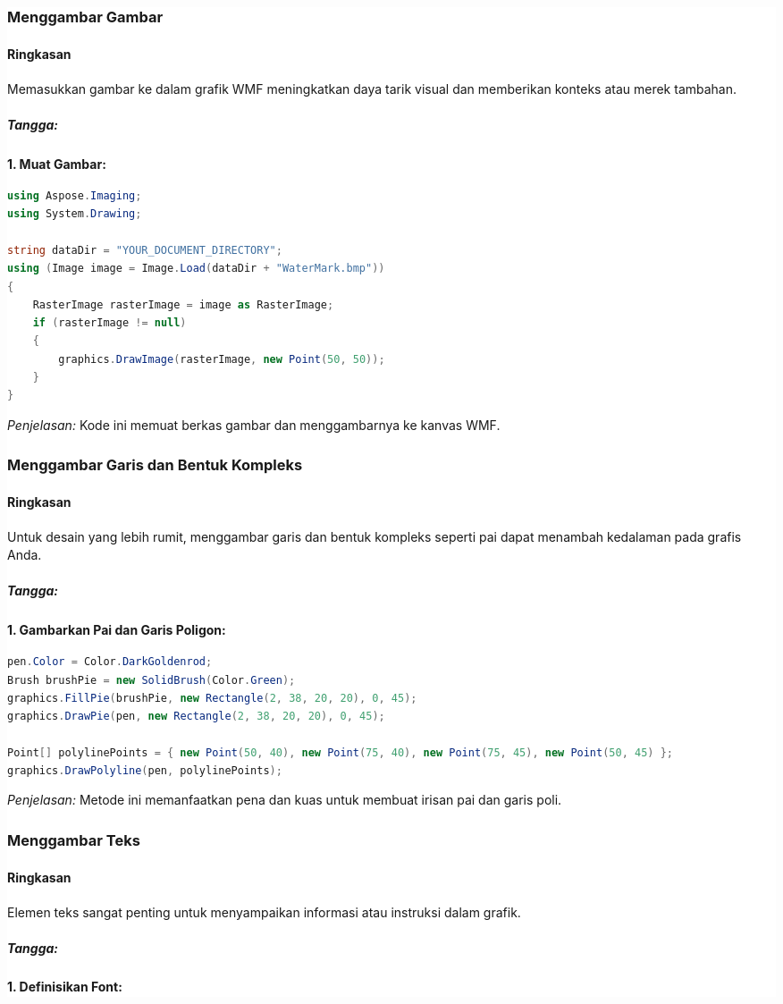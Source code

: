 ### Menggambar Gambar
#### Ringkasan
Memasukkan gambar ke dalam grafik WMF meningkatkan daya tarik visual dan memberikan konteks atau merek tambahan.

##### Tangga:
**1. Muat Gambar:**

```csharp
using Aspose.Imaging;
using System.Drawing;

string dataDir = "YOUR_DOCUMENT_DIRECTORY";
using (Image image = Image.Load(dataDir + "WaterMark.bmp"))
{
    RasterImage rasterImage = image as RasterImage;
    if (rasterImage != null)
    {
        graphics.DrawImage(rasterImage, new Point(50, 50));
    }
}
```
*Penjelasan:* Kode ini memuat berkas gambar dan menggambarnya ke kanvas WMF.

### Menggambar Garis dan Bentuk Kompleks
#### Ringkasan
Untuk desain yang lebih rumit, menggambar garis dan bentuk kompleks seperti pai dapat menambah kedalaman pada grafis Anda.

##### Tangga:
**1. Gambarkan Pai dan Garis Poligon:**

```csharp
pen.Color = Color.DarkGoldenrod;
Brush brushPie = new SolidBrush(Color.Green);
graphics.FillPie(brushPie, new Rectangle(2, 38, 20, 20), 0, 45);
graphics.DrawPie(pen, new Rectangle(2, 38, 20, 20), 0, 45);

Point[] polylinePoints = { new Point(50, 40), new Point(75, 40), new Point(75, 45), new Point(50, 45) };
graphics.DrawPolyline(pen, polylinePoints);
```
*Penjelasan:* Metode ini memanfaatkan pena dan kuas untuk membuat irisan pai dan garis poli.

### Menggambar Teks
#### Ringkasan
Elemen teks sangat penting untuk menyampaikan informasi atau instruksi dalam grafik.

##### Tangga:
**1. Definisikan Font:**
